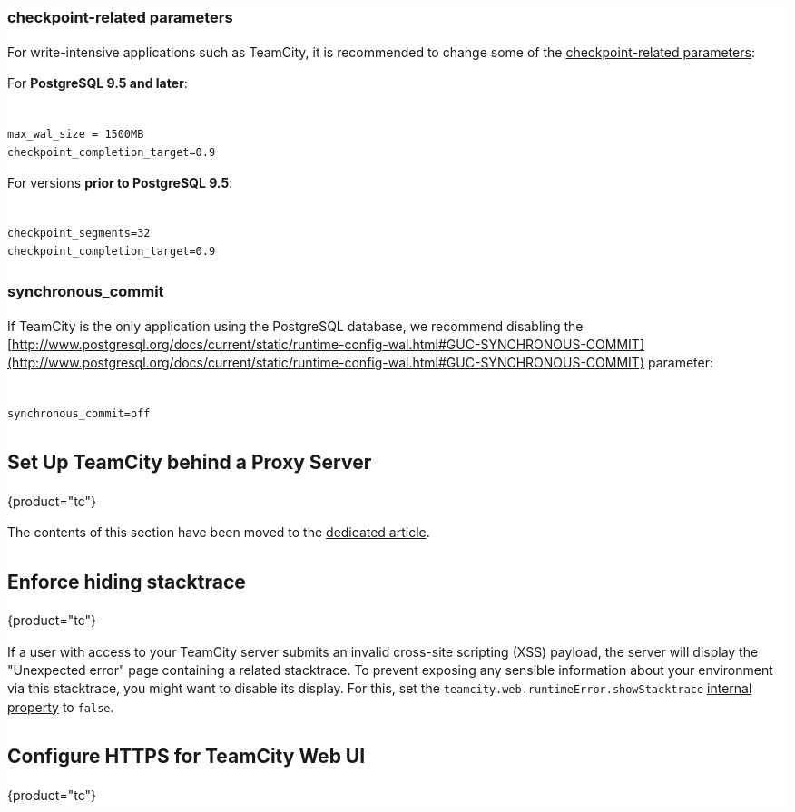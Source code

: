 <anchor name="checkpoint_segments"/>

### checkpoint-related parameters
[//]: # (AltHead: checkpoint_segments)

For write-intensive applications such as TeamCity, it is recommended to change some of the [checkpoint-related parameters](http://www.postgresql.org/docs/current/static/runtime-config-wal.html#RUNTIME-CONFIG-WAL-CHECKPOINTS):

For __PostgreSQL 9.5 and later__:

```Shell

max_wal_size = 1500MB
checkpoint_completion_target=0.9

```

For versions __prior to PostgreSQL 9.5__:

```Shell

checkpoint_segments=32
checkpoint_completion_target=0.9
```

### synchronous_commit

If TeamCity is the only application using the PostgreSQL database, we recommend disabling the [http://www.postgresql.org/docs/current/static/runtime-config-wal.html#GUC-SYNCHRONOUS-COMMIT](http://www.postgresql.org/docs/current/static/runtime-config-wal.html#GUC-SYNCHRONOUS-COMMIT) parameter:

```Shell

synchronous_commit=off

```

<anchor name="HowTo-SetUpTeamCitybehindaProxyServer"/>

## Set Up TeamCity behind a Proxy Server
{product="tc"}

The contents of this section have been moved to the [dedicated article](configuring-proxy-server.md).

## Enforce hiding stacktrace
{product="tc"}

If a user with access to your TeamCity server submits an invalid cross-site scripting (XSS) payload, the server will display the "Unexpected error" page containing a related stacktrace. To prevent exposing any sensible information about your environment via this stacktrace, you might want to disable its display. For this, set the `teamcity.web.runtimeError.showStacktrace` [internal property](configuring-teamcity-server-startup-properties.md#TeamCity+internal+properties) to `false`.

## Configure HTTPS for TeamCity Web UI
{product="tc"}


[//]: # (title: How To...)
[//]: # (auxiliary-id: viewpage.actionpageId113084582;How To...)
[//]: # (AltHead: environment_transfer)
[//]: # (Internal note. Do not delete. "How To...d160e1901.txt")  
[//]: # (Internal note. Do not delete. "How To...d160e2180.txt")    
[//]: # (Internal note. Do not delete. "How To...d160e2430.txt")
[//]: # (Internal note. Do not delete. "How To...d160e3129.txt")    